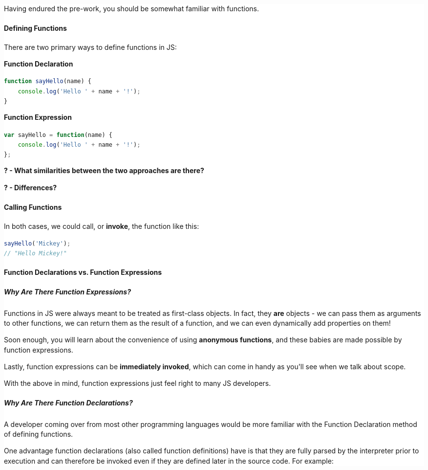 Having endured the pre-work, you should be somewhat familiar with functions.

#### Defining Functions

There are two primary ways to define functions in JS:

**Function Declaration**

```js
function sayHello(name) {
    console.log('Hello ' + name + '!');
}
```

**Function Expression**

```js
var sayHello = function(name) {
    console.log('Hello ' + name + '!');
};
```

**? - What similarities between the two approaches are there?**

**? - Differences?**

#### Calling Functions

In both cases, we could call, or **invoke**, the function like this:

```js
sayHello('Mickey');
// "Hello Mickey!"
```

#### Function Declarations vs. Function Expressions

##### Why Are There Function Expressions?

Functions in JS were always meant to be treated as first-class objects. In fact, they **are** objects - we can pass them as arguments to other functions, we can return them as the result of a function, and we can even dynamically add properties on them!

Soon enough, you will learn about the convenience of using **anonymous functions**, and these babies are made possible by function expressions.

Lastly, function expressions can be **immediately invoked**, which can come in handy as you'll see when we talk about scope.

With the above in mind, function expressions just feel right to many JS developers.

##### Why Are There Function Declarations?

A developer coming over from most other programming languages would be more familiar with the Function Declaration method of defining functions.

One advantage function declarations (also called function definitions) have is that they are fully parsed by the interpreter prior to execution and can therefore be invoked even if they are defined later in the source code. For example:
